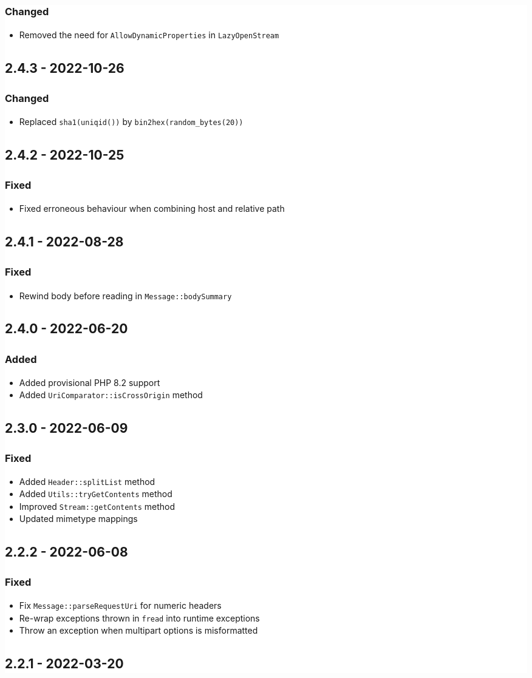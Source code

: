 ### Changed

- Removed the need for `AllowDynamicProperties` in `LazyOpenStream`

## 2.4.3 - 2022-10-26

### Changed

- Replaced `sha1(uniqid())` by `bin2hex(random_bytes(20))`

## 2.4.2 - 2022-10-25

### Fixed

- Fixed erroneous behaviour when combining host and relative path

## 2.4.1 - 2022-08-28

### Fixed

- Rewind body before reading in `Message::bodySummary`

## 2.4.0 - 2022-06-20

### Added

- Added provisional PHP 8.2 support
- Added `UriComparator::isCrossOrigin` method

## 2.3.0 - 2022-06-09

### Fixed

- Added `Header::splitList` method
- Added `Utils::tryGetContents` method
- Improved `Stream::getContents` method
- Updated mimetype mappings

## 2.2.2 - 2022-06-08

### Fixed

- Fix `Message::parseRequestUri` for numeric headers
- Re-wrap exceptions thrown in `fread` into runtime exceptions
- Throw an exception when multipart options is misformatted

## 2.2.1 - 2022-03-20

